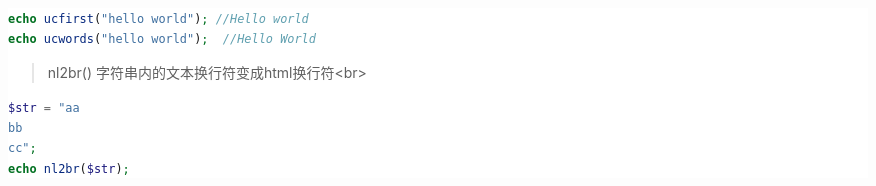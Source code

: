 ```php
echo ucfirst("hello world"); //Hello world
echo ucwords("hello world");  //Hello World
```

> nl2br()  字符串内的文本换行符变成html换行符\<br>

```php 
$str = "aa
bb
cc";
echo nl2br($str); 
```



